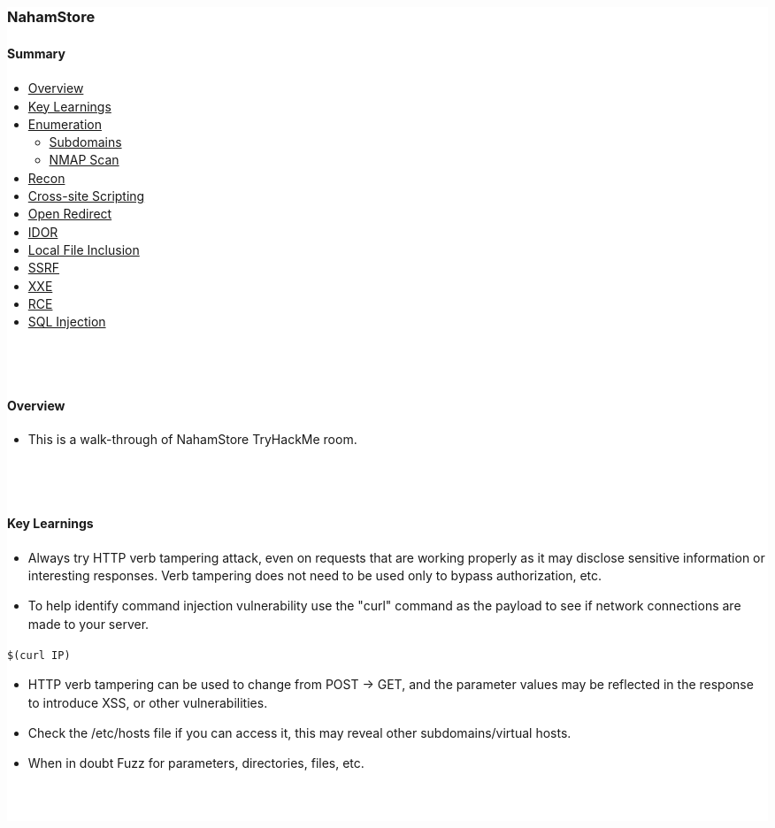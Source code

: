 ### NahamStore


#### Summary




- [Overview](#overview)
- [Key Learnings](#key-learnings)
- [Enumeration](#enumeration)
	- [Subdomains](#subdomains)
	- [NMAP Scan](#nmap-scan)
- [Recon](#recon)
- [Cross-site Scripting](#cross-site-scripting)
- [Open Redirect](#open-redirect)
- [IDOR](#idor)
- [Local File Inclusion](#local-file-inclusion)
- [SSRF](#ssrf)
- [XXE](#xxe)
- [RCE](#rce)
- [SQL Injection](#sql-injection)





<br><br>


#### Overview

* This is a walk-through of NahamStore TryHackMe room.


<br><br>


#### Key Learnings

* Always try HTTP verb tampering attack, even on requests that are working properly as it may disclose sensitive information or interesting responses.  Verb tampering does not need to be used only to bypass authorization, etc.

* To help identify command injection vulnerability use the "curl" command as the payload to see if network connections are made to your server.

```
$(curl IP)
```

* HTTP verb tampering can be used to change from POST -> GET, and the parameter values may be reflected in the response to introduce XSS, or other vulnerabilities.

* Check the /etc/hosts file if you can access it, this may reveal other subdomains/virtual hosts.

* When in doubt Fuzz for parameters, directories, files, etc.


<br><br>


